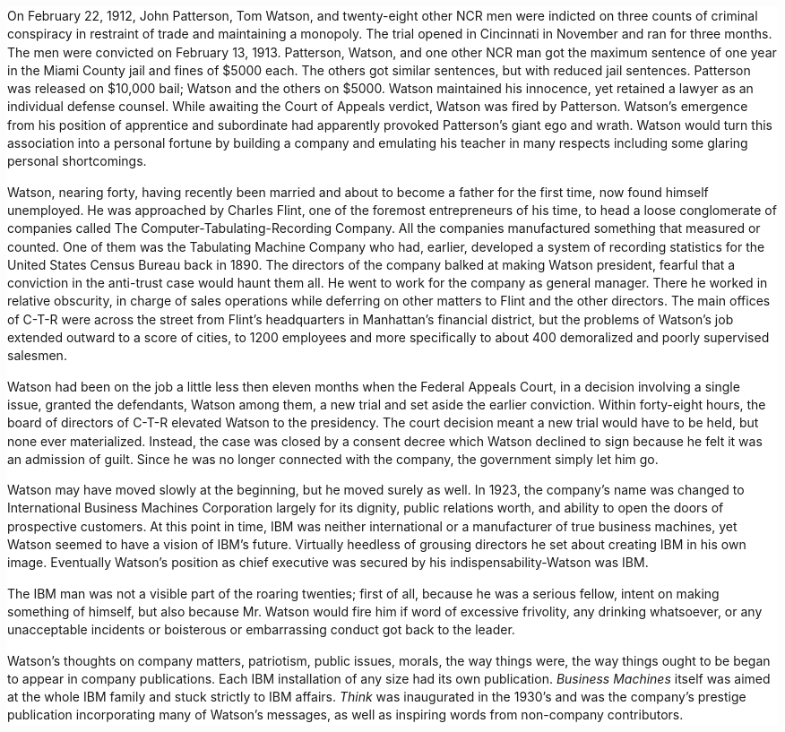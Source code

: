   On February 22, 1912, John Patterson, Tom Watson, and twenty-eight other NCR men were indicted on three counts of criminal conspiracy in restraint of trade and maintaining a monopoly. The trial opened in Cincinnati in November and ran for three months. The men were convicted on February 13, 1913. Patterson, Watson, and one other NCR man got the maximum sentence of one year in the Miami County jail and fines of $5000 each. The others got similar sentences, but with reduced jail sentences. Patterson was released on $10,000 bail; Watson and the others on $5000. Watson maintained his innocence, yet retained a lawyer as an individual defense counsel. While awaiting the Court of Appeals verdict, Watson was fired by Patterson. Watson’s emergence from his position of apprentice and subordinate had apparently provoked Patterson’s giant ego and wrath. Watson would turn this association into a personal fortune by building a company and emulating his teacher in many respects including some glaring personal shortcomings.
 </p>
 <p>
  Watson, nearing forty, having recently been married and about to become a father for the first time, now found himself unemployed. He was approached by Charles Flint, one of the foremost entrepreneurs of his time, to head a loose conglomerate of companies called The Computer-Tabulating-Recording Company. All the companies manufactured something that measured or counted. One of them was the Tabulating Machine Company who had, earlier, developed a system of recording statistics for the United States Census Bureau back in 1890. The directors of the company balked at making Watson president, fearful that a conviction in the anti-trust case would haunt them all. He went to work for the company as general manager. There he worked in relative obscurity, in charge of sales operations while deferring on other matters to Flint and the other directors. The main offices of C-T-R were across the street from Flint’s headquarters in Manhattan’s financial district, but the problems of Watson’s job extended outward to a score of cities, to 1200 employees and more specifically to about 400 demoralized and poorly supervised salesmen.
 </p>
 <p>
  Watson had been on the job a little less then eleven months when the Federal Appeals Court, in a decision involving a single issue, granted the defendants, Watson among them, a new trial and set aside the earlier conviction. Within forty-eight hours, the board of directors of C-T-R elevated Watson to the presidency. The court decision meant a new trial would have to be held, but none ever materialized. Instead, the case was closed by a consent decree which Watson declined to sign because he felt it was an admission of guilt. Since he was no longer connected with the company, the government simply let him go.
 </p>
 <p>
  Watson may have moved slowly at the beginning, but he moved surely as well. In 1923, the company’s name was changed to International Business Machines Corporation largely for its dignity, public relations worth, and ability to open the doors of prospective customers. At this point in time, IBM was neither international or a manufacturer of true business machines, yet Watson seemed to have a vision of IBM’s future. Virtually heedless of grousing directors he set about creating IBM in his own image. Eventually Watson’s position as chief executive was secured by his indispensability-Watson was IBM.
 </p>
 <p>
  The IBM man was not a visible part of the roaring twenties; first of all, because he was a serious fellow, intent on making something of himself, but also because Mr. Watson would fire him if word of excessive frivolity, any drinking whatsoever, or any unacceptable incidents or boisterous or embarrassing conduct got back to the leader.
 </p>
 <p>
  Watson’s thoughts on company matters, patriotism, public issues, morals, the way things were, the way things ought to be began to appear in company publications. Each IBM installation of any size had its own publication.
  <i>
   Business Machines
  </i>
  itself was aimed at the whole IBM family and stuck strictly to IBM affairs.
  <i>
   Think
  </i>
  was inaugurated in the 1930’s and was the company’s prestige publication incorporating many of Watson’s messages, as well as inspiring words from non-company contributors.
 </p>